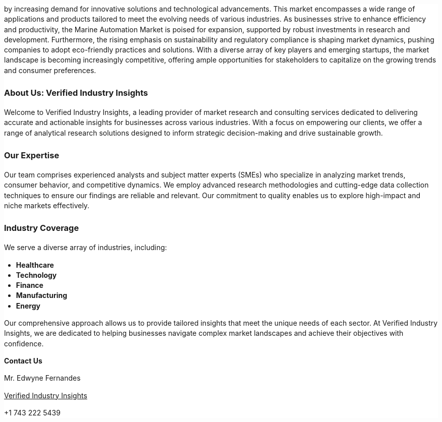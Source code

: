by increasing demand for innovative solutions and technological advancements. This market encompasses a wide range of applications and products tailored to meet the evolving needs of various industries. As businesses strive to enhance efficiency and productivity, the Marine Automation Market is poised for expansion, supported by robust investments in research and development. Furthermore, the rising emphasis on sustainability and regulatory compliance is shaping market dynamics, pushing companies to adopt eco-friendly practices and solutions. With a diverse array of key players and emerging startups, the market landscape is becoming increasingly competitive, offering ample opportunities for stakeholders to capitalize on the growing trends and consumer preferences.</p><h3>About Us: Verified Industry Insights</h3><p>Welcome to Verified Industry Insights, a leading provider of market research and consulting services dedicated to delivering accurate and actionable insights for businesses across various industries. With a focus on empowering our clients, we offer a range of analytical research solutions designed to inform strategic decision-making and drive sustainable growth.</p><h3>Our Expertise</h3><p>Our team comprises experienced analysts and subject matter experts (SMEs) who specialize in analyzing market trends, consumer behavior, and competitive dynamics. We employ advanced research methodologies and cutting-edge data collection techniques to ensure our findings are reliable and relevant. Our commitment to quality enables us to explore high-impact and niche markets effectively.</p><h3>Industry Coverage</h3><p>We serve a diverse array of industries, including:</p><ul><li><strong>Healthcare</strong></li><li><strong>Technology</strong></li><li><strong>Finance</strong></li><li><strong>Manufacturing</strong></li><li><strong>Energy</strong></li></ul><p>Our comprehensive approach allows us to provide tailored insights that meet the unique needs of each sector. At Verified Industry Insights, we are dedicated to helping businesses navigate complex market landscapes and achieve their objectives with confidence.</p><p><strong>Contact Us</strong></p><p>Mr. Edwyne Fernandes</p><p><a href="https://www.verifiedindustryinsights.com/">Verified Industry Insights</a></p><p>+1 743 222 5439</p>
